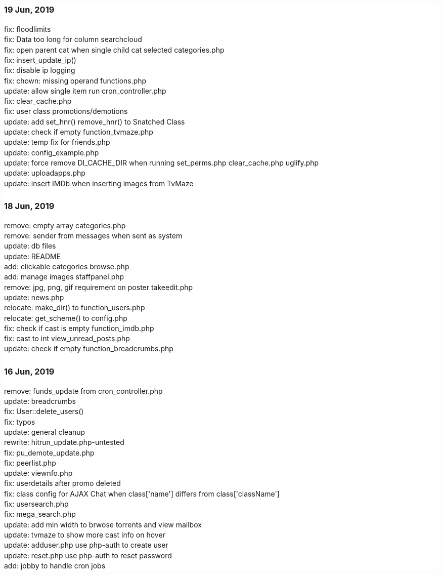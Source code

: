 ### 19 Jun, 2019
fix: floodlimits  
fix: Data too long for column searchcloud  
fix: open parent cat when single child cat selected categories.php  
fix: insert_update_ip()  
fix: disable ip logging  
fix: chown: missing operand functions.php  
update: allow single item run cron_controller.php  
fix: clear_cache.php  
fix: user class promotions/demotions  
update: add set_hnr() remove_hnr() to Snatched Class  
update: check if empty function_tvmaze.php  
update: temp fix for friends.php  
update: config_example.php  
update: force remove DI_CACHE_DIR when running set_perms.php clear_cache.php uglify.php  
update: uploadapps.php  
update: insert IMDb when inserting images from TvMaze  

### 18 Jun, 2019
remove: empty array categories.php  
remove: sender from messages when sent as system  
update: db files  
update: README  
add: clickable categories browse.php  
add: manage images staffpanel.php  
remove: jpg, png, gif requirement on poster takeedit.php  
update: news.php  
relocate: make_dir() to function_users.php  
relocate: get_scheme() to config.php  
fix: check if cast is empty function_imdb.php  
fix: cast to int view_unread_posts.php  
update: check if empty function_breadcrumbs.php  

### 16 Jun, 2019
remove: funds_update from cron_controller.php  
update: breadcrumbs  
fix: User::delete_users()  
fix: typos  
update: general cleanup  
rewrite: hitrun_update.php-untested  
fix: pu_demote_update.php  
fix: peerlist.php  
update: viewnfo.php  
fix: userdetails after promo deleted  
fix: class config for AJAX Chat when class['name'] differs from class['className']  
fix: usersearch.php  
fix: mega_search.php  
update: add min width to brwose torrents and view mailbox  
update: tvmaze to show more cast info on hover  
update: adduser.php use php-auth to create user  
update: reset.php use php-auth to reset password  
add: jobby to handle cron jobs  
